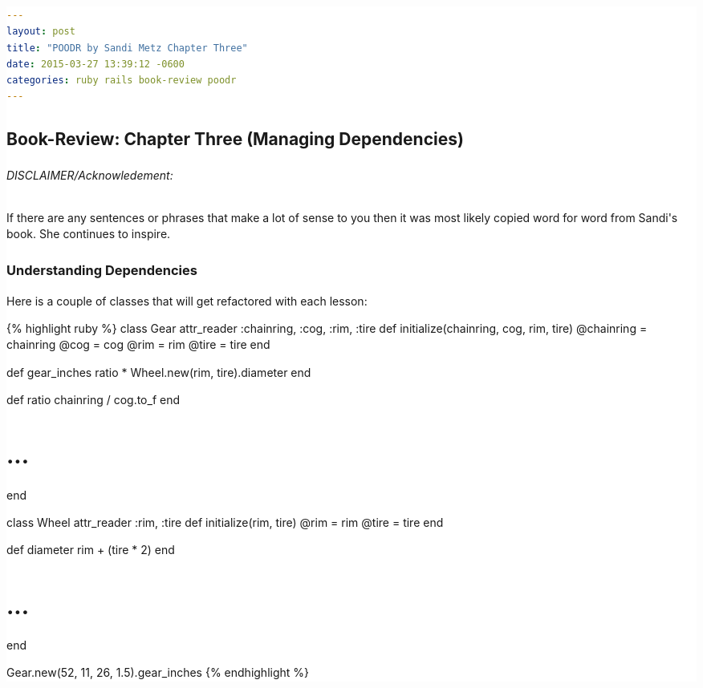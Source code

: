 ```yaml
---
layout: post
title: "POODR by Sandi Metz Chapter Three"
date: 2015-03-27 13:39:12 -0600
categories: ruby rails book-review poodr
---
```


## Book-Review: Chapter Three (Managing Dependencies)

###### DISCLAIMER/Acknowledement:

If there are any sentences or phrases that make a lot of sense to you then it was
most likely copied word for word from Sandi's book. She continues to inspire.

### Understanding Dependencies ###

Here is a couple of classes that will get refactored with each lesson:

{% highlight ruby %}
class Gear
  attr_reader :chainring, :cog, :rim, :tire
  def initialize(chainring, cog, rim, tire)
    @chainring = chainring
    @cog       = cog
    @rim       = rim
    @tire      = tire
  end

  def gear_inches
    ratio * Wheel.new(rim, tire).diameter
  end

  def ratio
    chainring / cog.to_f
  end
# ...  
end

class Wheel
  attr_reader :rim, :tire
  def initialize(rim, tire)
    @rim  = rim
    @tire = tire
  end

  def diameter
    rim + (tire * 2)
  end
# ...  
end

Gear.new(52, 11, 26, 1.5).gear_inches
{% endhighlight %}
